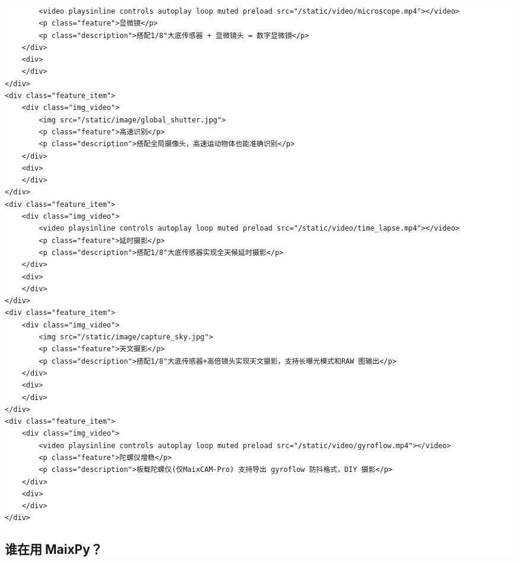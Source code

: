             <video playsinline controls autoplay loop muted preload src="/static/video/microscope.mp4"></video>
            <p class="feature">显微镜</p>
            <p class="description">搭配1/8"大底传感器 + 显微镜头 = 数字显微镜</p>
        </div>
        <div>
        </div>
    </div>
    <div class="feature_item">
        <div class="img_video">
            <img src="/static/image/global_shutter.jpg">
            <p class="feature">高速识别</p>
            <p class="description">搭配全局摄像头，高速运动物体也能准确识别</p>
        </div>
        <div>
        </div>
    </div>
    <div class="feature_item">
        <div class="img_video">
            <video playsinline controls autoplay loop muted preload src="/static/video/time_lapse.mp4"></video>
            <p class="feature">延时摄影</p>
            <p class="description">搭配1/8"大底传感器实现全天候延时摄影</p>
        </div>
        <div>
        </div>
    </div>
    <div class="feature_item">
        <div class="img_video">
            <img src="/static/image/capture_sky.jpg">
            <p class="feature">天文摄影</p>
            <p class="description">搭配1/8"大底传感器+高倍镜头实现天文摄影，支持长曝光模式和RAW 图输出</p>
        </div>
        <div>
        </div>
    </div>
    <div class="feature_item">
        <div class="img_video">
            <video playsinline controls autoplay loop muted preload src="/static/video/gyroflow.mp4"></video>
            <p class="feature">陀螺仪增稳</p>
            <p class="description">板载陀螺仪(仅MaixCAM-Pro) 支持导出 gyroflow 防抖格式，DIY 摄影</p>
        </div>
        <div>
        </div>
    </div>
</div>

</div>

## 谁在用 MaixPy？

<div>

